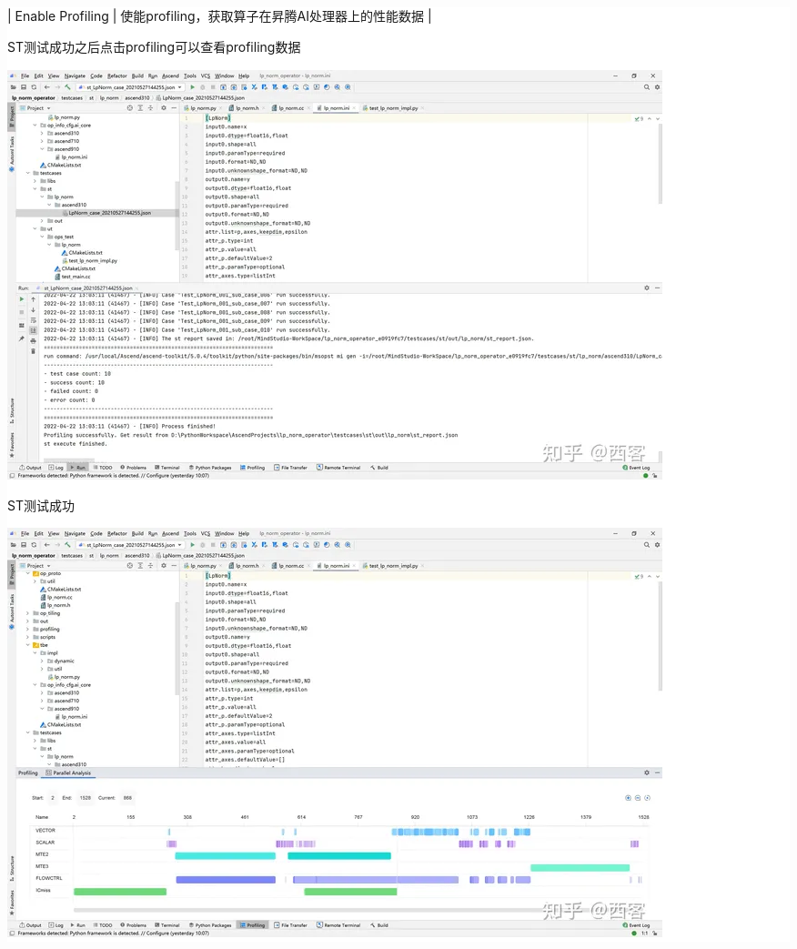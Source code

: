 | Enable Profiling         | 使能profiling，获取算子在昇腾AI处理器上的性能数据            |

ST测试成功之后点击profiling可以查看profiling数据



![img](dev_DSL_op.assets/v2-ece3d07322aa706678ec7b0aaa541863_720w.webp)

ST测试成功

![img](dev_DSL_op.assets/v2-05222002a5759551255f94bc78754d03_720w.webp)
